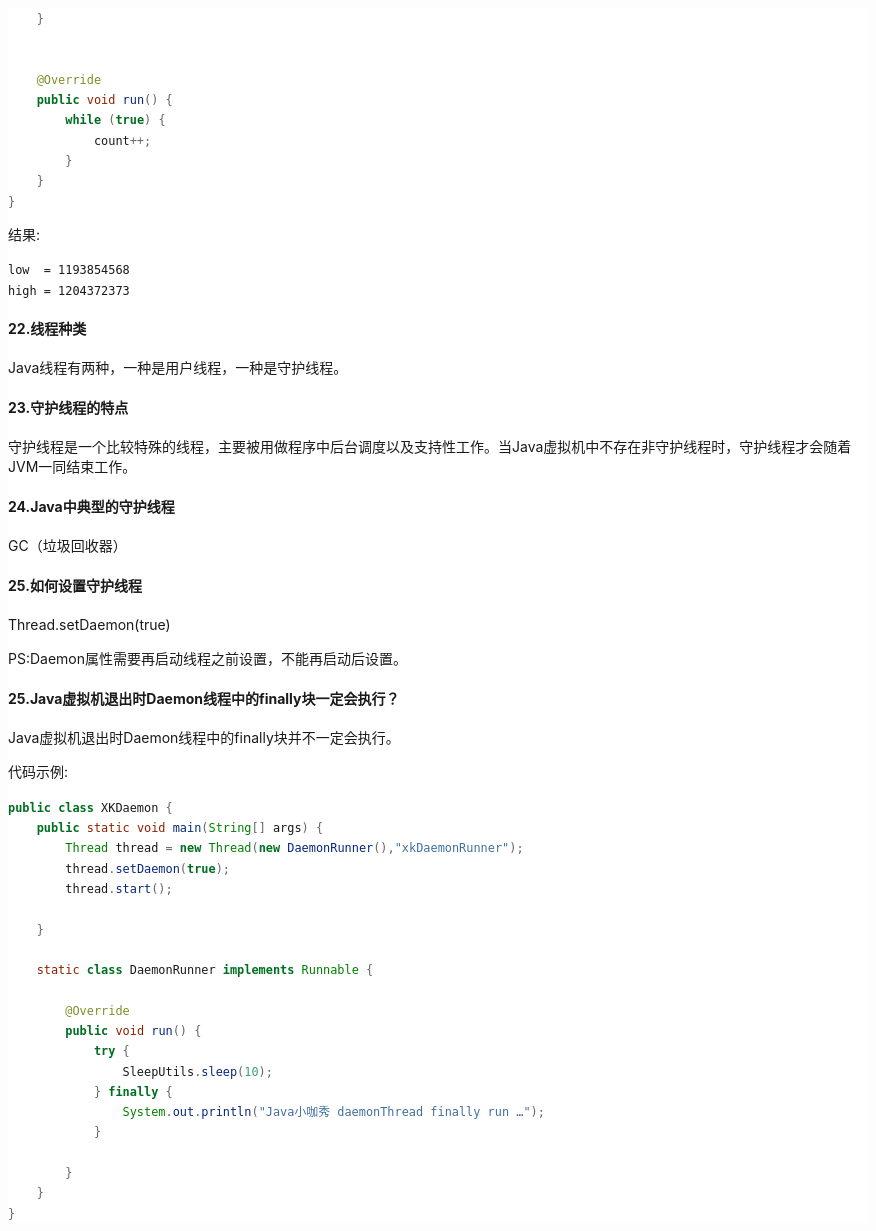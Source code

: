 ```java
    }


    @Override
    public void run() {
        while (true) {
            count++;
        }
    }
}
```

结果:

```sqlite
low  = 1193854568
high = 1204372373

```

#### 22.线程种类

Java线程有两种，一种是用户线程，一种是守护线程。

#### 23.守护线程的特点

守护线程是一个比较特殊的线程，主要被用做程序中后台调度以及支持性工作。当Java虚拟机中不存在非守护线程时，守护线程才会随着JVM一同结束工作。

#### 24.Java中典型的守护线程

GC（垃圾回收器）

#### 25.如何设置守护线程

Thread.setDaemon(true)

PS:Daemon属性需要再启动线程之前设置，不能再启动后设置。

#### 25.Java虚拟机退出时Daemon线程中的finally块一定会执行？

Java虚拟机退出时Daemon线程中的finally块并不一定会执行。

代码示例:

```java
public class XKDaemon {
    public static void main(String[] args) {
        Thread thread = new Thread(new DaemonRunner(),"xkDaemonRunner");
        thread.setDaemon(true);
        thread.start();

    }

    static class DaemonRunner implements Runnable {

        @Override
        public void run() {
            try {
                SleepUtils.sleep(10);
            } finally {
                System.out.println("Java小咖秀 daemonThread finally run …");
            }

        }
    }
}
```
